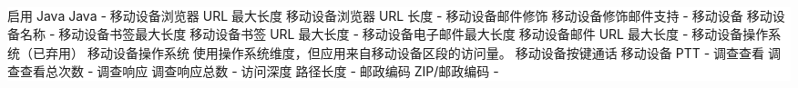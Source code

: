    <td colname="col1"> 启用 Java </td> 
   <td colname="col2"> Java </td> 
   <td colname="col3"> - </td> 
  </tr> 
  <tr> 
   <td colname="col1"> 移动设备浏览器 URL 最大长度 </td> 
   <td colname="col2"> 移动设备浏览器 URL 长度 </td> 
   <td colname="col3"> - </td> 
  </tr> 
  <tr> 
   <td colname="col1"> 移动设备邮件修饰 </td> 
   <td colname="col2"> 移动设备修饰邮件支持 </td> 
   <td colname="col3"> - </td> 
  </tr> 
  <tr> 
   <td colname="col1"> 移动设备 </td> 
   <td colname="col2"> 移动设备名称 </td> 
   <td colname="col3"> - </td> 
  </tr> 
  <tr> 
   <td colname="col1"> 移动设备书签最大长度 </td> 
   <td colname="col2"> 移动设备书签 URL 最大长度 </td> 
   <td colname="col3"> - </td> 
  </tr> 
  <tr> 
   <td colname="col1"> 移动设备电子邮件最大长度 </td> 
   <td colname="col2"> 移动设备邮件 URL 最大长度 </td> 
   <td colname="col3"> - </td> 
  </tr> 
  <tr> 
   <td colname="col1"> 移动设备操作系统（已弃用） </td> 
   <td colname="col2"> 移动设备操作系统 </td> 
   <td colname="col3"> 使用操作系统维度，但应用来自移动设备区段的访问量。 </td> 
  </tr> 
  <tr> 
   <td colname="col1"> 移动设备按键通话 </td> 
   <td colname="col2"> 移动设备 PTT </td> 
   <td colname="col3"> - </td> 
  </tr> 
  <tr> 
   <td colname="col1"> 调查查看 </td> 
   <td colname="col2"> 调查查看总次数 </td> 
   <td colname="col3"> - </td> 
  </tr> 
  <tr> 
   <td colname="col1"> 调查响应 </td> 
   <td colname="col2"> 调查响应总数 </td> 
   <td colname="col3"> - </td> 
  </tr> 
  <tr> 
   <td colname="col1"> 访问深度 </td> 
   <td colname="col2"> 路径长度 </td> 
   <td colname="col3"> - </td> 
  </tr> 
  <tr> 
   <td colname="col1"> 邮政编码 </td> 
   <td colname="col2"> ZIP/邮政编码 </td> 
   <td colname="col3"> - </td> 
  </tr> 
 </tbody> 
</table>
